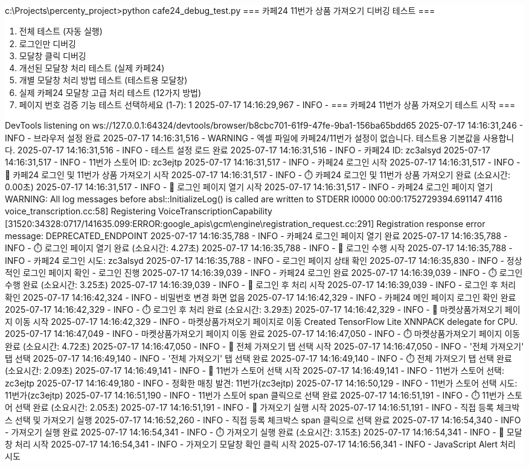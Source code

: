 c:\Projects\percenty_project>python cafe24_debug_test.py
=== 카페24 11번가 상품 가져오기 디버깅 테스트 ===
1. 전체 테스트 (자동 실행)
2. 로그인만 디버깅
3. 모달창 클릭 디버깅
4. 개선된 모달창 처리 테스트 (실제 카페24)
5. 개별 모달창 처리 방법 테스트 (테스트용 모달창)
6. 실제 카페24 모달창 고급 처리 테스트 (12가지 방법)
7. 페이지 번호 검증 기능 테스트
선택하세요 (1-7): 1
2025-07-17 14:16:29,967 - INFO - === 카페24 11번가 상품 가져오기 테스트 시작 ===

DevTools listening on ws://127.0.0.1:64324/devtools/browser/b8cbc701-61f9-47fe-9ba1-156ba65bdd65
2025-07-17 14:16:31,246 - INFO - 브라우저 설정 완료
2025-07-17 14:16:31,516 - WARNING - 엑셀 파일에 카페24/11번가 설정이 없습니다. 테스트용 기본값을 사용합니다.
2025-07-17 14:16:31,516 - INFO - 테스트 설정 로드 완료
2025-07-17 14:16:31,516 - INFO - 카페24 ID: zc3alsyd
2025-07-17 14:16:31,517 - INFO - 11번가 스토어 ID: zc3ejtp
2025-07-17 14:16:31,517 - INFO - 카페24 로그인 시작
2025-07-17 14:16:31,517 - INFO - 🚀 카페24 로그인 및 11번가 상품 가져오기 시작
2025-07-17 14:16:31,517 - INFO - ⏱️ 카페24 로그인 및 11번가 상품 가져오기 완료 (소요시간: 0.00초)
2025-07-17 14:16:31,517 - INFO - 🚀 로그인 페이지 열기 시작
2025-07-17 14:16:31,517 - INFO - 카페24 로그인 페이지 열기
WARNING: All log messages before absl::InitializeLog() is called are written to STDERR
I0000 00:00:1752729394.691147    4116 voice_transcription.cc:58] Registering VoiceTranscriptionCapability
[31520:34328:0717/141635.099:ERROR:google_apis\gcm\engine\registration_request.cc:291] Registration response error message: DEPRECATED_ENDPOINT
2025-07-17 14:16:35,788 - INFO - 카페24 로그인 페이지 열기 완료
2025-07-17 14:16:35,788 - INFO - ⏱️ 로그인 페이지 열기 완료 (소요시간: 4.27초)
2025-07-17 14:16:35,788 - INFO - 🚀 로그인 수행 시작
2025-07-17 14:16:35,788 - INFO - 카페24 로그인 시도: zc3alsyd
2025-07-17 14:16:35,788 - INFO - 로그인 페이지 상태 확인
2025-07-17 14:16:35,830 - INFO - 정상적인 로그인 페이지 확인 - 로그인 진행
2025-07-17 14:16:39,039 - INFO - 카페24 로그인 완료
2025-07-17 14:16:39,039 - INFO - ⏱️ 로그인 수행 완료 (소요시간: 3.25초)
2025-07-17 14:16:39,039 - INFO - 🚀 로그인 후 처리 시작
2025-07-17 14:16:39,039 - INFO - 로그인 후 처리 확인
2025-07-17 14:16:42,324 - INFO - 비밀번호 변경 화면 없음
2025-07-17 14:16:42,329 - INFO - 카페24 메인 페이지 로그인 확인 완료
2025-07-17 14:16:42,329 - INFO - ⏱️ 로그인 후 처리 완료 (소요시간: 3.29초)
2025-07-17 14:16:42,329 - INFO - 🚀 마켓상품가져오기 페이지 이동 시작
2025-07-17 14:16:42,329 - INFO - 마켓상품가져오기 페이지로 이동
Created TensorFlow Lite XNNPACK delegate for CPU.
2025-07-17 14:16:47,049 - INFO - 마켓상품가져오기 페이지 이동 완료
2025-07-17 14:16:47,050 - INFO - ⏱️ 마켓상품가져오기 페이지 이동 완료 (소요시간: 4.72초)
2025-07-17 14:16:47,050 - INFO - 🚀 전체 가져오기 탭 선택 시작
2025-07-17 14:16:47,050 - INFO - '전체 가져오기' 탭 선택
2025-07-17 14:16:49,140 - INFO - '전체 가져오기' 탭 선택 완료
2025-07-17 14:16:49,140 - INFO - ⏱️ 전체 가져오기 탭 선택 완료 (소요시간: 2.09초)
2025-07-17 14:16:49,141 - INFO - 🚀 11번가 스토어 선택 시작
2025-07-17 14:16:49,141 - INFO - 11번가 스토어 선택: zc3ejtp
2025-07-17 14:16:49,180 - INFO - 정확한 매칭 발견: 11번가(zc3ejtp)
2025-07-17 14:16:50,129 - INFO - 11번가 스토어 선택 시도: 11번가(zc3ejtp)
2025-07-17 14:16:51,190 - INFO - 11번가 스토어 span 클릭으로 선택 완료
2025-07-17 14:16:51,191 - INFO - ⏱️ 11번가 스토어 선택 완료 (소요시간: 2.05초)
2025-07-17 14:16:51,191 - INFO - 🚀 가져오기 실행 시작
2025-07-17 14:16:51,191 - INFO - 직접 등록 체크박스 선택 및 가져오기 실행
2025-07-17 14:16:52,260 - INFO - 직접 등록 체크박스 span 클릭으로 선택 완료
2025-07-17 14:16:54,340 - INFO - 가져오기 실행 완료
2025-07-17 14:16:54,341 - INFO - ⏱️ 가져오기 실행 완료 (소요시간: 3.15초)
2025-07-17 14:16:54,341 - INFO - 🚀 모달창 처리 시작
2025-07-17 14:16:54,341 - INFO - 가져오기 모달창 확인 클릭 시작
2025-07-17 14:16:56,341 - INFO - JavaScript Alert 처리 시도